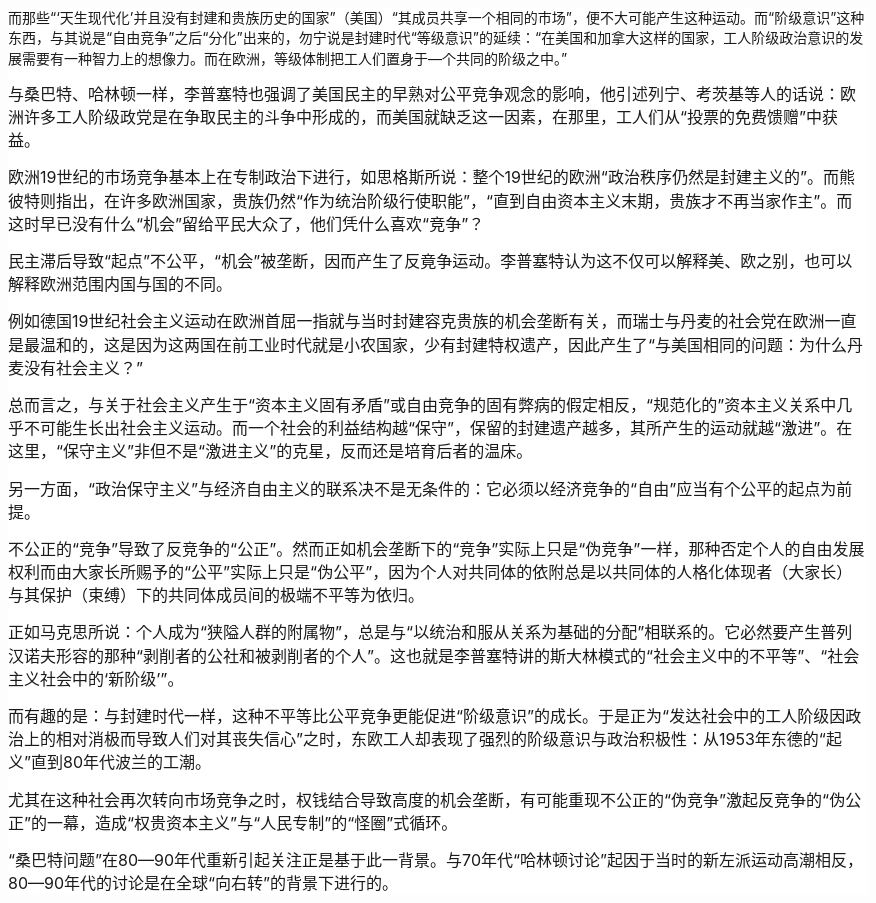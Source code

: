    而那些“‘天生现代化’并且没有封建和贵族历史的国家”（美国）“其成员共享一个相同的市场”，便不大可能产生这种运动。而“阶级意识”这种东西，与其说是“自由竞争”之后“分化”出来的，勿宁说是封建时代“等级意识”的延续：“在美国和加拿大这样的国家，工人阶级政治意识的发展需要有一种智力上的想像力。而在欧洲，等级体制把工人们置身于—个共同的阶级之中。”
  </span>
 </p>
 <p>
  <span style="font-size: 12pt;">
   与桑巴特、哈林顿一样，李普塞特也强调了美国民主的早熟对公平竞争观念的影响，他引述列宁、考茨基等人的话说：欧洲许多工人阶级政党是在争取民主的斗争中形成的，而美国就缺乏这一因素，在那里，工人们从“投票的免费馈赠”中获益。
  </span>
 </p>
 <p>
  <span style="font-size: 12pt;">
   欧洲19世纪的市场竞争基本上在专制政治下进行，如思格斯所说：整个19世纪的欧洲“政治秩序仍然是封建主义的”。而熊彼特则指出，在许多欧洲国家，贵族仍然“作为统治阶级行使职能”，“直到自由资本主义末期，贵族才不再当家作主”。而这时早已没有什么“机会”留给平民大众了，他们凭什么喜欢“竞争”？
  </span>
 </p>
 <p>
  <span style="font-size: 12pt;">
   民主滞后导致“起点”不公平，“机会”被垄断，因而产生了反竟争运动。李普塞特认为这不仅可以解释美、欧之别，也可以解释欧洲范围内国与国的不同。
  </span>
 </p>
 <p>
  <span style="font-size: 12pt;">
   例如德国19世纪社会主义运动在欧洲首屈一指就与当时封建容克贵族的机会垄断有关，而瑞士与丹麦的社会党在欧洲一直是最温和的，这是因为这两国在前工业时代就是小农国家，少有封建特权遗产，因此产生了“与美国相同的问题：为什么丹麦没有社会主义？”
  </span>
 </p>
 <p>
  <span style="font-size: 12pt;">
   总而言之，与关于社会主义产生于“资本主义固有矛盾”或自由竞争的固有弊病的假定相反，“规范化的”资本主义关系中几乎不可能生长出社会主义运动。而一个社会的利益结构越“保守”，保留的封建遗产越多，其所产生的运动就越“激进”。在这里，“保守主义”非但不是“激进主义”的克星，反而还是培育后者的温床。
  </span>
 </p>
 <p>
  <span style="font-size: 12pt;">
   另一方面，“政治保守主义”与经济自由主义的联系决不是无条件的：它必须以经济竞争的“自由”应当有个公平的起点为前提。
  </span>
 </p>
 <p>
  <span style="font-size: 12pt;">
   不公正的“竞争”导致了反竞争的“公正”。然而正如机会垄断下的“竞争”实际上只是“伪竞争”一样，那种否定个人的自由发展权利而由大家长所赐予的“公平”实际上只是“伪公平”，因为个人对共同体的依附总是以共同体的人格化体现者（大家长）与其保护（束缚）下的共同体成员间的极端不平等为依归。
  </span>
 </p>
 <p>
  <span style="font-size: 12pt;">
   正如马克思所说：个人成为“狭隘人群的附属物”，总是与“以统治和服从关系为基础的分配”相联系的。它必然要产生普列汉诺夫形容的那种“剥削者的公社和被剥削者的个人”。这也就是李普塞特讲的斯大林模式的“社会主义中的不平等”、“社会主义社会中的‘新阶级’”。
  </span>
 </p>
 <p>
  <span style="font-size: 12pt;">
   而有趣的是：与封建时代一样，这种不平等比公平竞争更能促进“阶级意识”的成长。于是正为“发达社会中的工人阶级因政治上的相对消极而导致人们对其丧失信心”之时，东欧工人却表现了强烈的阶级意识与政治积极性：从1953年东德的“起义”直到80年代波兰的工潮。
  </span>
 </p>
 <p>
  <span style="font-size: 12pt;">
   尤其在这种社会再次转向市场竞争之时，权钱结合导致高度的机会垄断，有可能重现不公正的“伪竞争”激起反竞争的“伪公正”的一幕，造成“权贵资本主义”与“人民专制”的“怪圈”式循环。
  </span>
 </p>
 <p>
  <span style="font-size: 12pt;">
   “桑巴特问题”在80—90年代重新引起关注正是基于此一背景。与70年代“哈林顿讨论”起因于当时的新左派运动高潮相反，80—90年代的讨论是在全球“向右转”的背景下进行的。